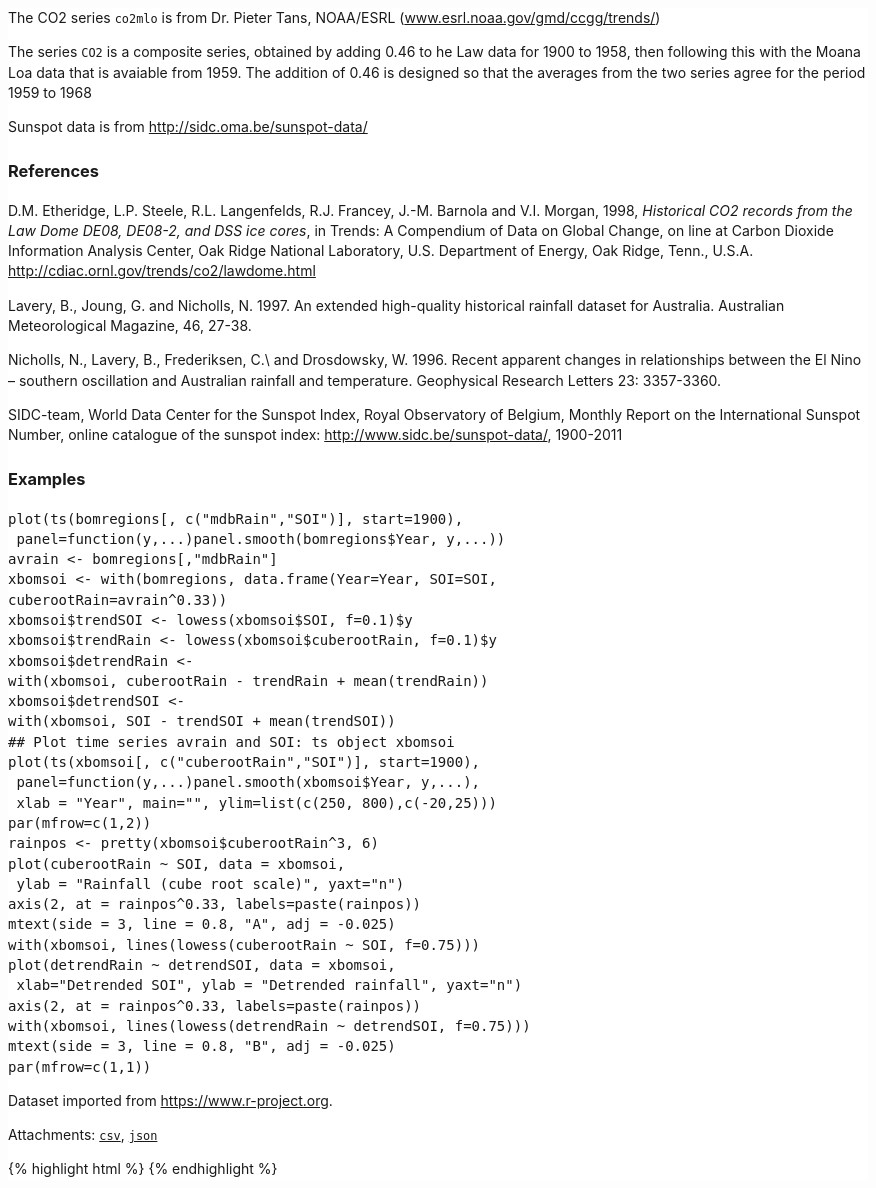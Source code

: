 <p>The CO2 series <code>co2mlo</code> is from Dr. Pieter Tans, NOAA/ESRL (<a href="https://www.esrl.noaa.gov/gmd/ccgg/trends/">www.esrl.noaa.gov/gmd/ccgg/trends/</a>)</p>
<p>The series <code>CO2</code> is a composite series, obtained by adding 0.46 to he Law data for 1900 to 1958, then following this with the Moana Loa data that is avaiable from 1959. The addition of 0.46 is designed so that the averages from the two series agree for the period 1959 to 1968</p>
<p>Sunspot data is from <a href="http://sidc.oma.be/sunspot-data/">http://sidc.oma.be/sunspot-data/</a></p>
<h3>References</h3>
<p>D.M. Etheridge, L.P. Steele, R.L. Langenfelds, R.J. Francey, J.-M. Barnola and V.I. Morgan, 1998, <em>Historical CO2 records from the Law Dome DE08, DE08-2, and DSS ice cores</em>, in Trends: A Compendium of Data on Global Change, on line at Carbon Dioxide Information Analysis Center, Oak Ridge National Laboratory, U.S. Department of Energy, Oak Ridge, Tenn., U.S.A. <a href="http://cdiac.ornl.gov/trends/co2/lawdome.html">http://cdiac.ornl.gov/trends/co2/lawdome.html</a></p>
<p>Lavery, B., Joung, G. and Nicholls, N. 1997. An extended high-quality historical rainfall dataset for Australia. Australian Meteorological Magazine, 46, 27-38.</p>
<p>Nicholls, N., Lavery, B., Frederiksen, C.\ and Drosdowsky, W. 1996. Recent apparent changes in relationships between the El Nino – southern oscillation and Australian rainfall and temperature. Geophysical Research Letters 23: 3357-3360.</p>
<p>SIDC-team, World Data Center for the Sunspot Index, Royal Observatory of Belgium, Monthly Report on the International Sunspot Number, online catalogue of the sunspot index: <a href="http://www.sidc.be/sunspot-data/">http://www.sidc.be/sunspot-data/</a>, 1900-2011</p>
<h3>Examples</h3>
<pre>
plot(ts(bomregions[, c("mdbRain","SOI")], start=1900),
 panel=function(y,...)panel.smooth(bomregions$Year, y,...))
avrain &lt;- bomregions[,"mdbRain"]
xbomsoi &lt;- with(bomregions, data.frame(Year=Year, SOI=SOI,
cuberootRain=avrain^0.33))
xbomsoi$trendSOI &lt;- lowess(xbomsoi$SOI, f=0.1)$y
xbomsoi$trendRain &lt;- lowess(xbomsoi$cuberootRain, f=0.1)$y
xbomsoi$detrendRain &lt;-
with(xbomsoi, cuberootRain - trendRain + mean(trendRain))
xbomsoi$detrendSOI &lt;-
with(xbomsoi, SOI - trendSOI + mean(trendSOI))
## Plot time series avrain and SOI: ts object xbomsoi
plot(ts(xbomsoi[, c("cuberootRain","SOI")], start=1900),
 panel=function(y,...)panel.smooth(xbomsoi$Year, y,...),
 xlab = "Year", main="", ylim=list(c(250, 800),c(-20,25)))
par(mfrow=c(1,2))
rainpos &lt;- pretty(xbomsoi$cuberootRain^3, 6)
plot(cuberootRain ~ SOI, data = xbomsoi,
 ylab = "Rainfall (cube root scale)", yaxt="n")
axis(2, at = rainpos^0.33, labels=paste(rainpos))
mtext(side = 3, line = 0.8, "A", adj = -0.025)
with(xbomsoi, lines(lowess(cuberootRain ~ SOI, f=0.75)))
plot(detrendRain ~ detrendSOI, data = xbomsoi,
 xlab="Detrended SOI", ylab = "Detrended rainfall", yaxt="n")
axis(2, at = rainpos^0.33, labels=paste(rainpos))
with(xbomsoi, lines(lowess(detrendRain ~ detrendSOI, f=0.75)))
mtext(side = 3, line = 0.8, "B", adj = -0.025)
par(mfrow=c(1,1))
</pre>
<p>Dataset imported from <a href="https://www.r-project.org">https://www.r-project.org</a>.</p></div>
<p id="dataset-attachments">Attachments: <code><a target="_blank" href="/assets/data/csv/dataset-12938.csv">csv</a></code>, <code><a target="_blank" href="/assets/data/json/dataset-12938.json">json</a></code></p>
<div id="dataset-iframe">
{% highlight html %}
<iframe src="https://pmagunia.com/iframe/r-dataset-package-daag-bomregions.html" width="100%" height="100%" style="border:0px"></iframe>
{% endhighlight %}